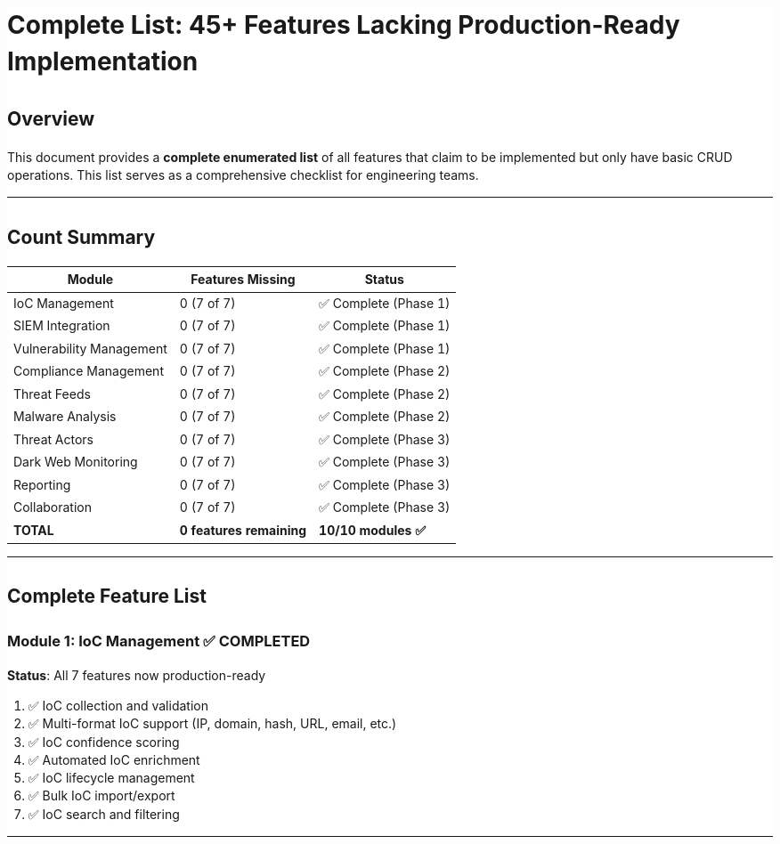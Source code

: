 # Complete List: 45+ Features Lacking Production-Ready Implementation

## Overview

This document provides a **complete enumerated list** of all features that claim to be implemented but only have basic CRUD operations. This list serves as a comprehensive checklist for engineering teams.

---

## Count Summary

| Module | Features Missing | Status |
|--------|-----------------|---------|
| IoC Management | 0 (7 of 7) | ✅ Complete (Phase 1) |
| SIEM Integration | 0 (7 of 7) | ✅ Complete (Phase 1) |
| Vulnerability Management | 0 (7 of 7) | ✅ Complete (Phase 1) |
| Compliance Management | 0 (7 of 7) | ✅ Complete (Phase 2) |
| Threat Feeds | 0 (7 of 7) | ✅ Complete (Phase 2) |
| Malware Analysis | 0 (7 of 7) | ✅ Complete (Phase 2) |
| Threat Actors | 0 (7 of 7) | ✅ Complete (Phase 3) |
| Dark Web Monitoring | 0 (7 of 7) | ✅ Complete (Phase 3) |
| Reporting | 0 (7 of 7) | ✅ Complete (Phase 3) |
| Collaboration | 0 (7 of 7) | ✅ Complete (Phase 3) |
| **TOTAL** | **0 features remaining** | **10/10 modules ✅** |

---

## Complete Feature List

### Module 1: IoC Management ✅ COMPLETED

**Status**: All 7 features now production-ready

1. ✅ IoC collection and validation
2. ✅ Multi-format IoC support (IP, domain, hash, URL, email, etc.)
3. ✅ IoC confidence scoring
4. ✅ Automated IoC enrichment
5. ✅ IoC lifecycle management
6. ✅ Bulk IoC import/export
7. ✅ IoC search and filtering

---